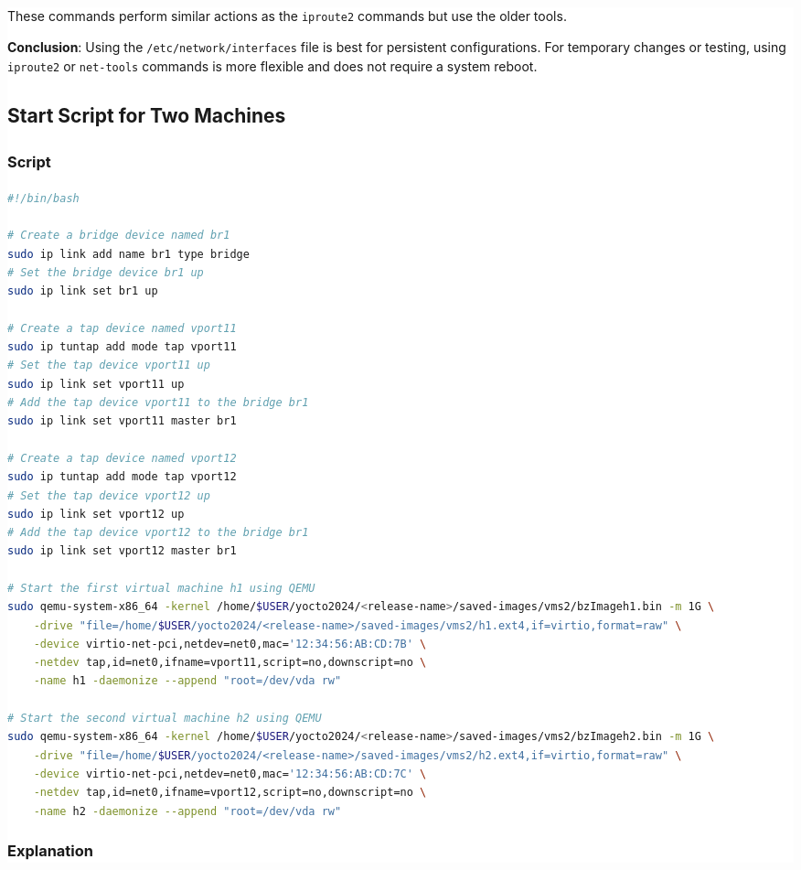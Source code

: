 These commands perform similar actions as the `iproute2` commands but use the older tools.

**Conclusion**: Using the `/etc/network/interfaces` file is best for persistent configurations. For temporary changes or testing, using `iproute2` or `net-tools` commands is more flexible and does not require a system reboot.

## Start Script for Two Machines

### Script

```sh
#!/bin/bash

# Create a bridge device named br1
sudo ip link add name br1 type bridge
# Set the bridge device br1 up
sudo ip link set br1 up

# Create a tap device named vport11
sudo ip tuntap add mode tap vport11
# Set the tap device vport11 up
sudo ip link set vport11 up
# Add the tap device vport11 to the bridge br1
sudo ip link set vport11 master br1

# Create a tap device named vport12
sudo ip tuntap add mode tap vport12
# Set the tap device vport12 up
sudo ip link set vport12 up
# Add the tap device vport12 to the bridge br1
sudo ip link set vport12 master br1

# Start the first virtual machine h1 using QEMU
sudo qemu-system-x86_64 -kernel /home/$USER/yocto2024/<release-name>/saved-images/vms2/bzImageh1.bin -m 1G \
    -drive "file=/home/$USER/yocto2024/<release-name>/saved-images/vms2/h1.ext4,if=virtio,format=raw" \
    -device virtio-net-pci,netdev=net0,mac='12:34:56:AB:CD:7B' \
    -netdev tap,id=net0,ifname=vport11,script=no,downscript=no \
    -name h1 -daemonize --append "root=/dev/vda rw"

# Start the second virtual machine h2 using QEMU
sudo qemu-system-x86_64 -kernel /home/$USER/yocto2024/<release-name>/saved-images/vms2/bzImageh2.bin -m 1G \
    -drive "file=/home/$USER/yocto2024/<release-name>/saved-images/vms2/h2.ext4,if=virtio,format=raw" \
    -device virtio-net-pci,netdev=net0,mac='12:34:56:AB:CD:7C' \
    -netdev tap,id=net0,ifname=vport12,script=no,downscript=no \
    -name h2 -daemonize --append "root=/dev/vda rw"
```

### Explanation
